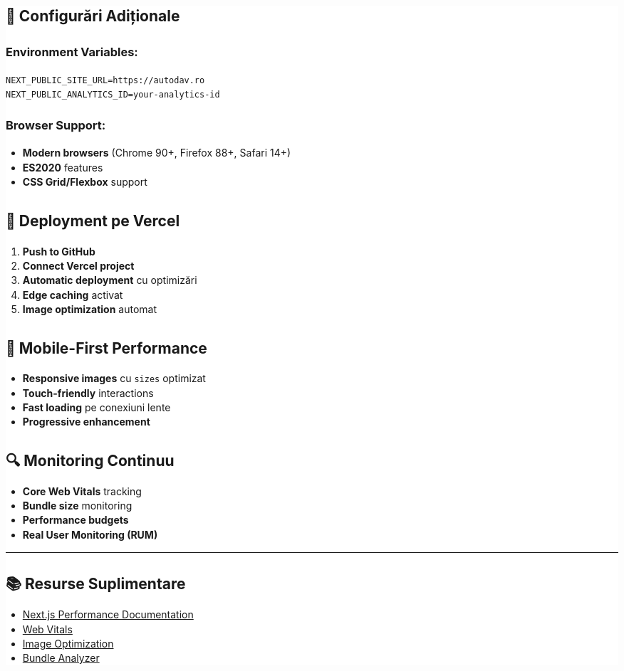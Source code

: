 ## 🔧 Configurări Adiționale

### Environment Variables:
```env
NEXT_PUBLIC_SITE_URL=https://autodav.ro
NEXT_PUBLIC_ANALYTICS_ID=your-analytics-id
```

### Browser Support:
- **Modern browsers** (Chrome 90+, Firefox 88+, Safari 14+)
- **ES2020** features
- **CSS Grid/Flexbox** support

## 🚀 Deployment pe Vercel

1. **Push to GitHub**
2. **Connect Vercel project**
3. **Automatic deployment** cu optimizări
4. **Edge caching** activat
5. **Image optimization** automat

## 📱 Mobile-First Performance

- **Responsive images** cu `sizes` optimizat
- **Touch-friendly** interactions
- **Fast loading** pe conexiuni lente
- **Progressive enhancement**

## 🔍 Monitoring Continuu

- **Core Web Vitals** tracking
- **Bundle size** monitoring
- **Performance budgets**
- **Real User Monitoring (RUM)**

---

## 📚 Resurse Suplimentare

- [Next.js Performance Documentation](https://nextjs.org/docs/advanced-features/measuring-performance)
- [Web Vitals](https://web.dev/vitals/)
- [Image Optimization](https://nextjs.org/docs/basic-features/image-optimization)
- [Bundle Analyzer](https://www.npmjs.com/package/@next/bundle-analyzer) 